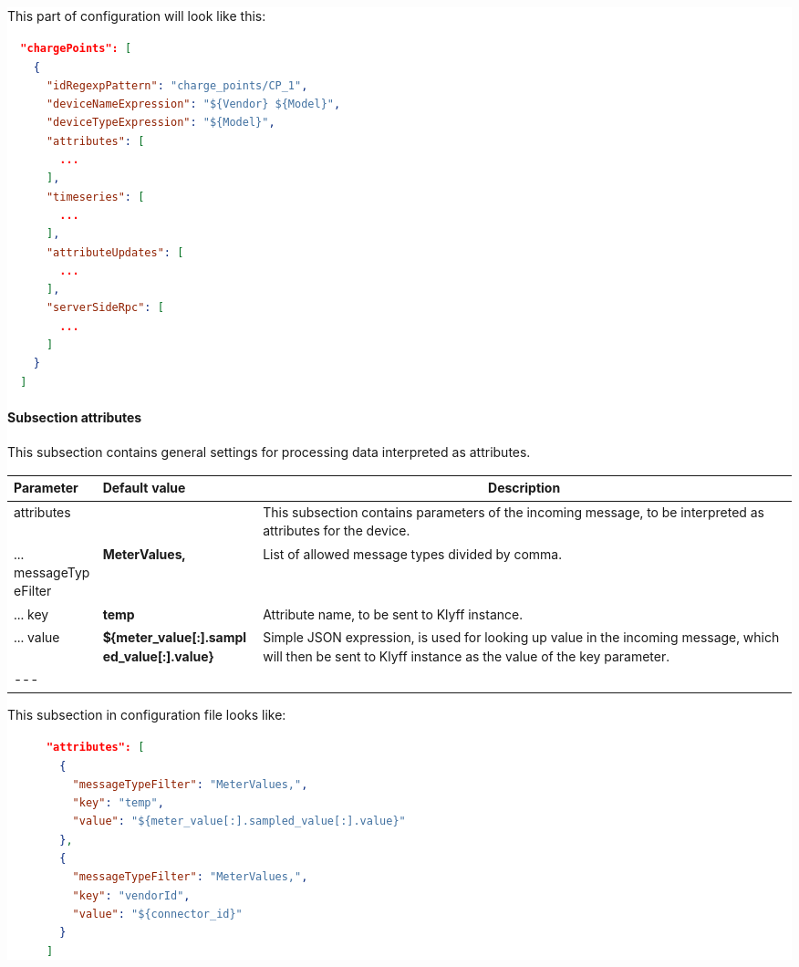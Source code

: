 This part of configuration will look like this:

```json
  "chargePoints": [
    {
      "idRegexpPattern": "charge_points/CP_1",
      "deviceNameExpression": "${Vendor} ${Model}",
      "deviceTypeExpression": "${Model}",
      "attributes": [
        ...
      ],
      "timeseries": [
        ...
      ],
      "attributeUpdates": [
        ...
      ],
      "serverSideRpc": [
        ...
      ]
    }
  ]
```

#### Subsection attributes

This subsection contains general settings for processing data interpreted as attributes.

| **Parameter**         | **Default value**                            | **Description**                                                                                                                                                  |
|:----------------------|:---------------------------------------------|------------------------------------------------------------------------------------------------------------------------------------------------------------------|
| attributes            |                                              | This subsection contains parameters of the incoming message, to be interpreted as attributes for the device.                                                     |
| ... messageTypeFilter | **MeterValues,**                             | List of allowed message types divided by comma.                                                                                                                  |
| ... key               | **temp**                                     | Attribute name, to be sent to Klyff instance.                                                                                                              |
| ... value             | **${meter_value[:].sampled_value[:].value}** | Simple JSON expression, is used for looking up value in the incoming message, which will then be sent to Klyff instance as the value of the key parameter. |
| ---                   |                                              |                                                                                                                                                                  |

This subsection in configuration file looks like:

```json
      "attributes": [
        {
          "messageTypeFilter": "MeterValues,",
          "key": "temp",
          "value": "${meter_value[:].sampled_value[:].value}"
        },
        {
          "messageTypeFilter": "MeterValues,",
          "key": "vendorId",
          "value": "${connector_id}"
        }
      ]
```
